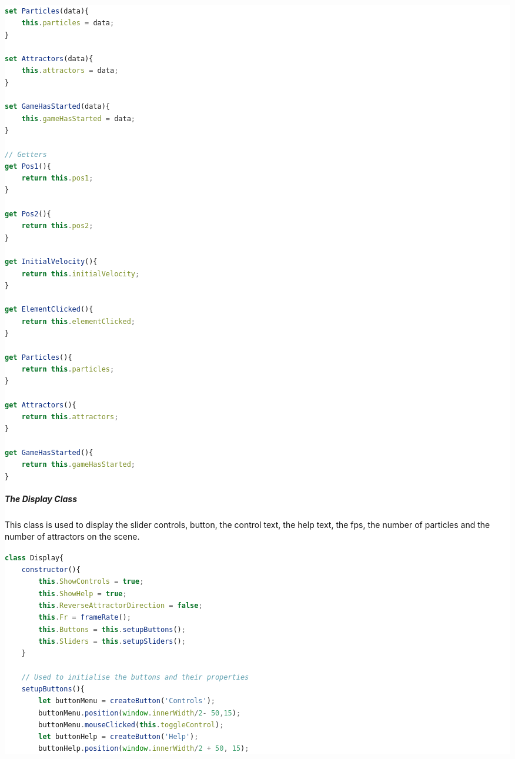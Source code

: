 ```JavaScript
set Particles(data){
	this.particles = data;
}

set Attractors(data){
	this.attractors = data;
}

set GameHasStarted(data){
	this.gameHasStarted = data;
}

// Getters
get Pos1(){
	return this.pos1;
}

get Pos2(){
	return this.pos2;
}

get InitialVelocity(){
	return this.initialVelocity;
}

get ElementClicked(){
	return this.elementClicked;
}

get Particles(){
	return this.particles;
}

get Attractors(){
	return this.attractors;
}

get GameHasStarted(){
	return this.gameHasStarted;
}
```

##### The Display Class
This class is used to display the slider controls, button, the control text, the help text, the fps, the number of particles and the number of attractors on the scene.

```JavaScript
class Display{
	constructor(){
		this.ShowControls = true;
		this.ShowHelp = true;
		this.ReverseAttractorDirection = false;
		this.Fr = frameRate();
		this.Buttons = this.setupButtons();
		this.Sliders = this.setupSliders();
	}
	
	// Used to initialise the buttons and their properties
	setupButtons(){
		let buttonMenu = createButton('Controls');
		buttonMenu.position(window.innerWidth/2- 50,15);
		buttonMenu.mouseClicked(this.toggleControl);
		let buttonHelp = createButton('Help');
		buttonHelp.position(window.innerWidth/2 + 50, 15);
```
